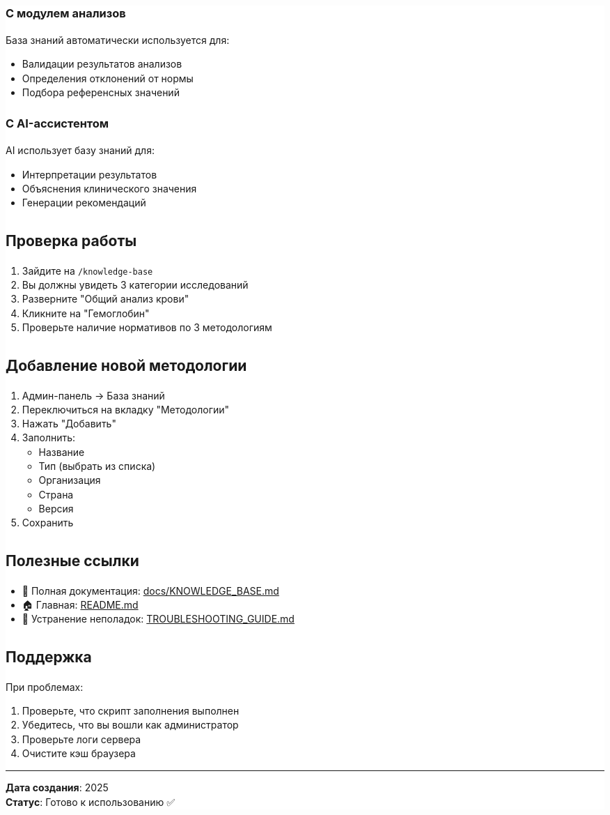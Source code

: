 ### С модулем анализов
База знаний автоматически используется для:
- Валидации результатов анализов
- Определения отклонений от нормы
- Подбора референсных значений

### С AI-ассистентом
AI использует базу знаний для:
- Интерпретации результатов
- Объяснения клинического значения
- Генерации рекомендаций

## Проверка работы

1. Зайдите на `/knowledge-base`
2. Вы должны увидеть 3 категории исследований
3. Разверните "Общий анализ крови"
4. Кликните на "Гемоглобин"
5. Проверьте наличие нормативов по 3 методологиям

## Добавление новой методологии

1. Админ-панель → База знаний
2. Переключиться на вкладку "Методологии"
3. Нажать "Добавить"
4. Заполнить:
   - Название
   - Тип (выбрать из списка)
   - Организация
   - Страна
   - Версия
5. Сохранить

## Полезные ссылки

- 📖 Полная документация: [docs/KNOWLEDGE_BASE.md](./docs/KNOWLEDGE_BASE.md)
- 🏠 Главная: [README.md](./README.md)
- 🔧 Устранение неполадок: [TROUBLESHOOTING_GUIDE.md](./TROUBLESHOOTING_GUIDE.md)

## Поддержка

При проблемах:
1. Проверьте, что скрипт заполнения выполнен
2. Убедитесь, что вы вошли как администратор
3. Проверьте логи сервера
4. Очистите кэш браузера

---

**Дата создания**: 2025  
**Статус**: Готово к использованию ✅
